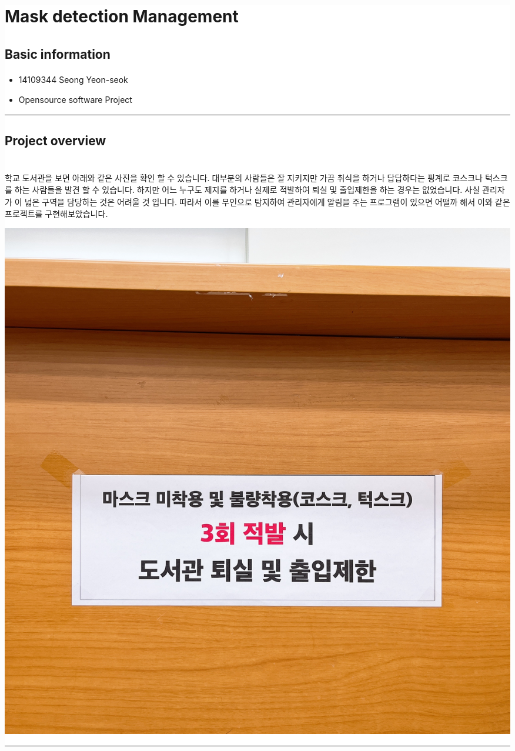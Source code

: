 # **Mask detection Management**

## **Basic information**

- 14109344 Seong Yeon-seok

- Opensource software Project

---

## **Project overview**
</br>
 학교 도서관을 보면 아래와 같은 사진을 확인 할 수 있습니다. 대부분의 사람들은 잘 지키지만 가끔 취식을 하거나 답답하다는 핑계로 코스크나 턱스크를 하는 사람들을 발견 할 수 있습니다. 하지만 어느 누구도 제지를 하거나 실제로 적발하여 퇴실 및 출입제한을 하는 경우는 없었습니다. 사실 관리자가 이 넓은 구역을 담당하는 것은 어려울 것 입니다. 따라서 이를 무인으로 탐지하여 관리자에게 알림을 주는 프로그램이 있으면 어떨까 해서 이와 같은 프로젝트를 구현해보았습니다.</br>

![도서관 사진](./image/도서관사진.jpg "도서관 사진")

---
